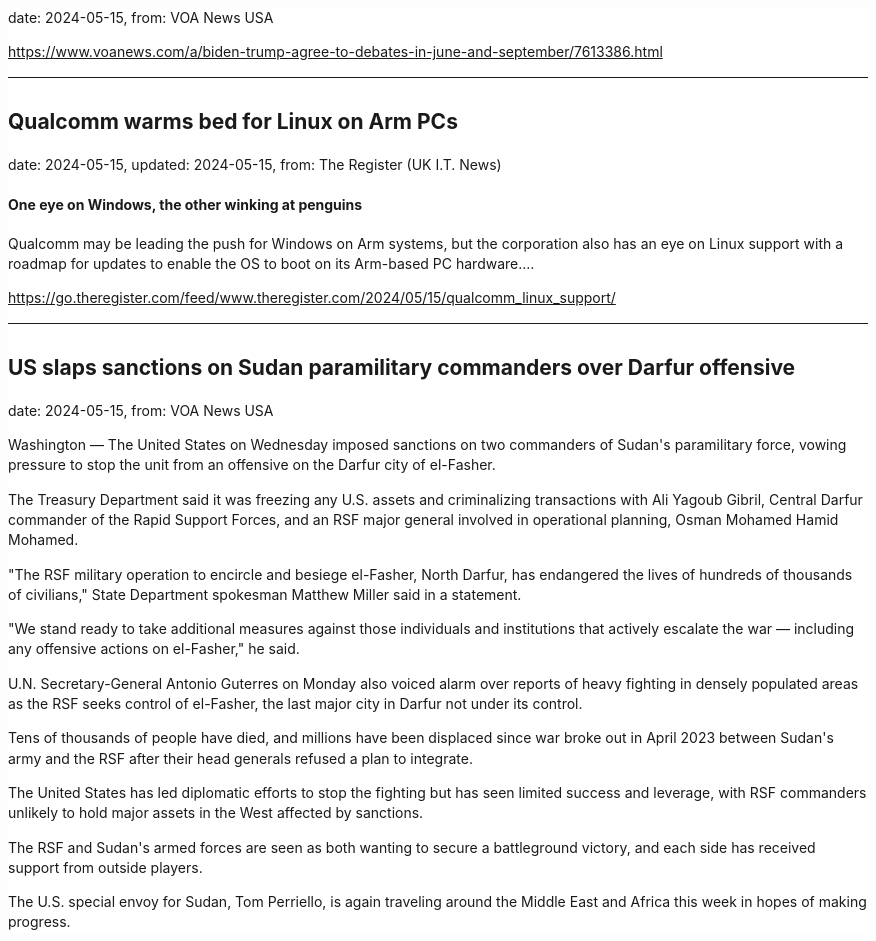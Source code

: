 date: 2024-05-15, from: VOA News USA

 

<https://www.voanews.com/a/biden-trump-agree-to-debates-in-june-and-september/7613386.html>

---

## Qualcomm warms bed for Linux on Arm PCs

date: 2024-05-15, updated: 2024-05-15, from: The Register (UK I.T. News)

<h4>One eye on Windows, the other winking at penguins</h4> <p>Qualcomm may be leading the push for Windows on Arm systems, but the corporation also has an eye on Linux support with a roadmap for updates to enable the OS to boot on its Arm-based PC hardware.…</p> 

<https://go.theregister.com/feed/www.theregister.com/2024/05/15/qualcomm_linux_support/>

---

## US slaps sanctions on Sudan paramilitary commanders over Darfur offensive

date: 2024-05-15, from: VOA News USA

Washington — The United States on Wednesday imposed sanctions on two commanders of Sudan's paramilitary force, vowing pressure to stop the unit from an offensive on the Darfur city of el-Fasher.


The Treasury Department said it was freezing any U.S. assets and criminalizing transactions with Ali Yagoub Gibril, Central Darfur commander of the Rapid Support Forces, and an RSF major general involved in operational planning, Osman Mohamed Hamid Mohamed.


"The RSF military operation to encircle and besiege el-Fasher, North Darfur, has endangered the lives of hundreds of thousands of civilians," State Department spokesman Matthew Miller said in a statement.


"We stand ready to take additional measures against those individuals and institutions that actively escalate the war — including any offensive actions on el-Fasher," he said.


U.N. Secretary-General Antonio Guterres on Monday also voiced alarm over reports of heavy fighting in densely populated areas as the RSF seeks control of el-Fasher, the last major city in Darfur not under its control.


Tens of thousands of people have died, and millions have been displaced since war broke out in April 2023 between Sudan's army and the RSF after their head generals refused a plan to integrate.


The United States has led diplomatic efforts to stop the fighting but has seen limited success and leverage, with RSF commanders unlikely to hold major assets in the West affected by sanctions.


The RSF and Sudan's armed forces are seen as both wanting to secure a battleground victory, and each side has received support from outside players.


The U.S. special envoy for Sudan, Tom Perriello, is again traveling around the Middle East and Africa this week in hopes of making progress.
